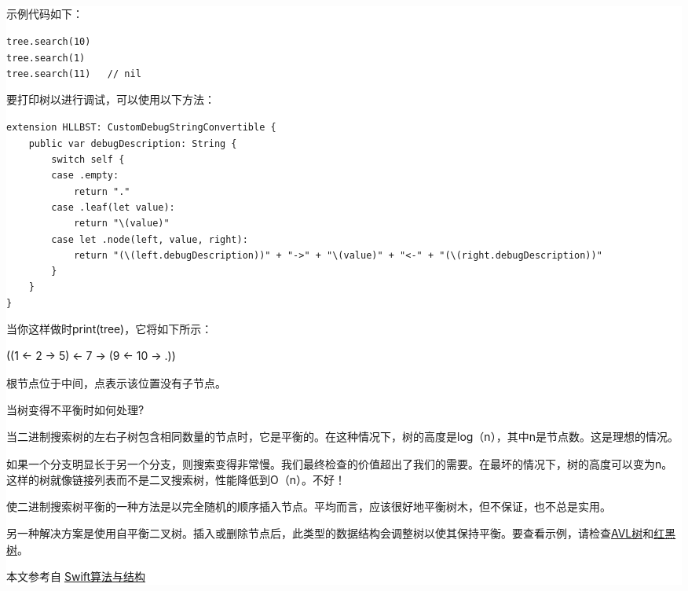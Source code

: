示例代码如下：

    tree.search(10)
    tree.search(1)
    tree.search(11)   // nil

要打印树以进行调试，可以使用以下方法：


    extension HLLBST: CustomDebugStringConvertible {
        public var debugDescription: String {
            switch self {
            case .empty:
                return "."
            case .leaf(let value):
                return "\(value)"
            case let .node(left, value, right):
                return "(\(left.debugDescription))" + "->" + "\(value)" + "<-" + "(\(right.debugDescription))"
            }
        }
    }

当你这样做时print(tree)，它将如下所示：

((1 <- 2 -> 5) <- 7 -> (9 <- 10 -> .))

根节点位于中间，点表示该位置没有子节点。

当树变得不平衡时如何处理?

当二进制搜索树的左右子树包含相同数量的节点时，它是平衡的。在这种情况下，树的高度是log（n），其中n是节点数。这是理想的情况。

如果一个分支明显长于另一个分支，则搜索变得非常慢。我们最终检查的价值超出了我们的需要。在最坏的情况下，树的高度可以变为n。这样的树就像链接列表而不是二叉搜索树，性能降低到O（n）。不好！

使二进制搜索树平衡的一种方法是以完全随机的顺序插入节点。平均而言，应该很好地平衡树木，但不保证，也不总是实用。

另一种解决方案是使用自平衡二叉树。插入或删除节点后，此类型的数据结构会调整树以使其保持平衡。要查看示例，请检查[AVL树](https://github.com/raywenderlich/swift-algorithm-club/tree/master/AVL%20Tree)和[红黑树](https://github.com/raywenderlich/swift-algorithm-club/tree/master/Red-Black%20Tree)。


本文参考自 [Swift算法与结构](https://github.com/raywenderlich/swift-algorithm-club)